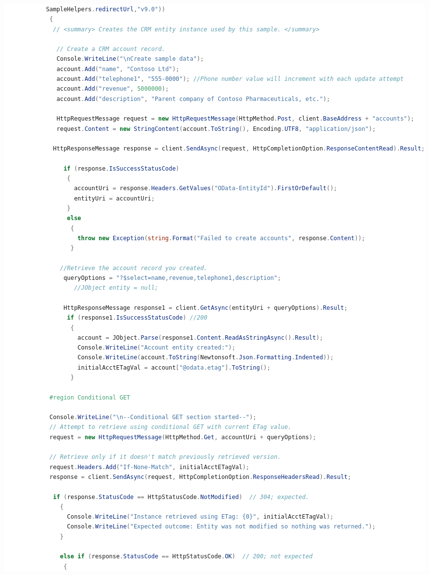 ```csharp  
            SampleHelpers.redirectUrl,"v9.0"))
             {
              // <summary> Creates the CRM entity instance used by this sample. </summary>

               // Create a CRM account record.
               Console.WriteLine("\nCreate sample data");
               account.Add("name", "Contoso Ltd");
               account.Add("telephone1", "555-0000"); //Phone number value will increment with each update attempt
               account.Add("revenue", 5000000);
               account.Add("description", "Parent company of Contoso Pharmaceuticals, etc.");

               HttpRequestMessage request = new HttpRequestMessage(HttpMethod.Post, client.BaseAddress + "accounts");
               request.Content = new StringContent(account.ToString(), Encoding.UTF8, "application/json");

              HttpResponseMessage response = client.SendAsync(request, HttpCompletionOption.ResponseContentRead).Result;

                 if (response.IsSuccessStatusCode)
                  {
                    accountUri = response.Headers.GetValues("OData-EntityId").FirstOrDefault();
                    entityUri = accountUri;
                  }
                  else
                   {
                     throw new Exception(string.Format("Failed to create accounts", response.Content));
                   }

                //Retrieve the account record you created.
                 queryOptions = "?$select=name,revenue,telephone1,description";
                    //JObject entity = null;

                 HttpResponseMessage response1 = client.GetAsync(entityUri + queryOptions).Result;
                  if (response1.IsSuccessStatusCode) //200
                   {
                     account = JObject.Parse(response1.Content.ReadAsStringAsync().Result);
                     Console.WriteLine("Account entity created:");
                     Console.WriteLine(account.ToString(Newtonsoft.Json.Formatting.Indented));
                     initialAcctETagVal = account["@odata.etag"].ToString();
                   }

             #region Conditional GET

             Console.WriteLine("\n--Conditional GET section started--");
             // Attempt to retrieve using conditional GET with current ETag value.
             request = new HttpRequestMessage(HttpMethod.Get, accountUri + queryOptions);

             // Retrieve only if it doesn't match previously retrieved version.
             request.Headers.Add("If-None-Match", initialAcctETagVal);
             response = client.SendAsync(request, HttpCompletionOption.ResponseHeadersRead).Result;

              if (response.StatusCode == HttpStatusCode.NotModified)  // 304; expected.
                {
                  Console.WriteLine("Instance retrieved using ETag: {0}", initialAcctETagVal);
                  Console.WriteLine("Expected outcome: Entity was not modified so nothing was returned.");
                }

                else if (response.StatusCode == HttpStatusCode.OK)  // 200; not expected
                 {
```